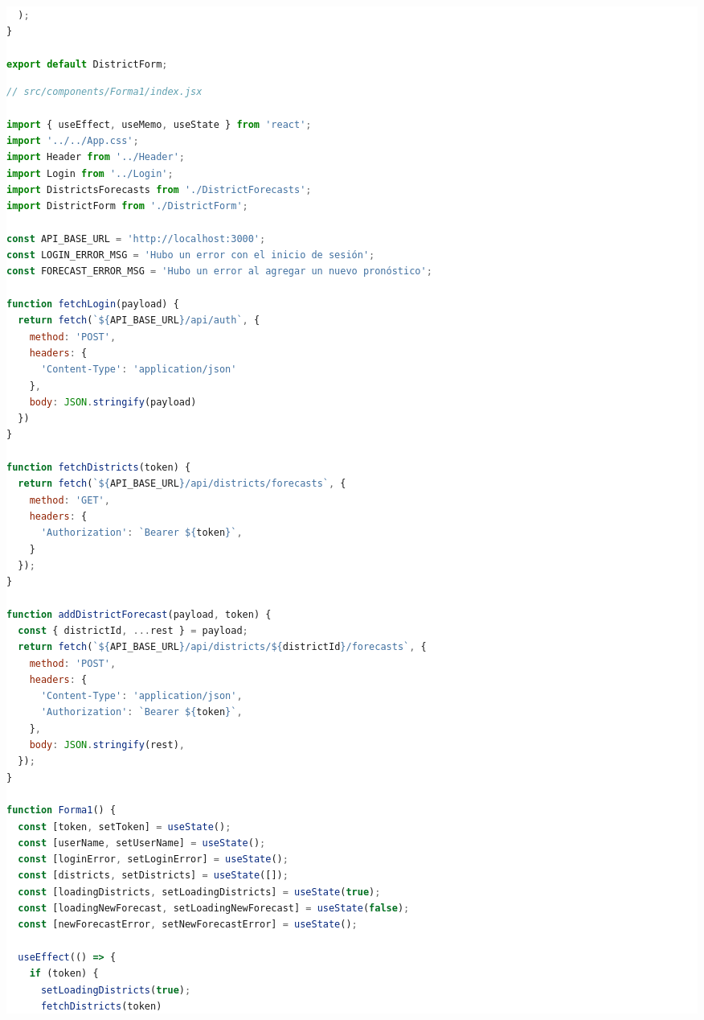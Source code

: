 ```jsx
  );
}

export default DistrictForm;
```

```jsx
// src/components/Forma1/index.jsx

import { useEffect, useMemo, useState } from 'react';
import '../../App.css';
import Header from '../Header';
import Login from '../Login';
import DistrictsForecasts from './DistrictForecasts';
import DistrictForm from './DistrictForm';

const API_BASE_URL = 'http://localhost:3000';
const LOGIN_ERROR_MSG = 'Hubo un error con el inicio de sesión';
const FORECAST_ERROR_MSG = 'Hubo un error al agregar un nuevo pronóstico';

function fetchLogin(payload) {
  return fetch(`${API_BASE_URL}/api/auth`, {
    method: 'POST',
    headers: {
      'Content-Type': 'application/json'
    },
    body: JSON.stringify(payload)
  })
}

function fetchDistricts(token) {
  return fetch(`${API_BASE_URL}/api/districts/forecasts`, {
    method: 'GET',
    headers: {
      'Authorization': `Bearer ${token}`,
    }
  });
}

function addDistrictForecast(payload, token) {
  const { districtId, ...rest } = payload;
  return fetch(`${API_BASE_URL}/api/districts/${districtId}/forecasts`, {
    method: 'POST',
    headers: {
      'Content-Type': 'application/json',
      'Authorization': `Bearer ${token}`,
    },
    body: JSON.stringify(rest),
  });
}

function Forma1() {
  const [token, setToken] = useState();
  const [userName, setUserName] = useState();
  const [loginError, setLoginError] = useState();
  const [districts, setDistricts] = useState([]);
  const [loadingDistricts, setLoadingDistricts] = useState(true);
  const [loadingNewForecast, setLoadingNewForecast] = useState(false);
  const [newForecastError, setNewForecastError] = useState();

  useEffect(() => {
    if (token) {
      setLoadingDistricts(true);
      fetchDistricts(token)
```